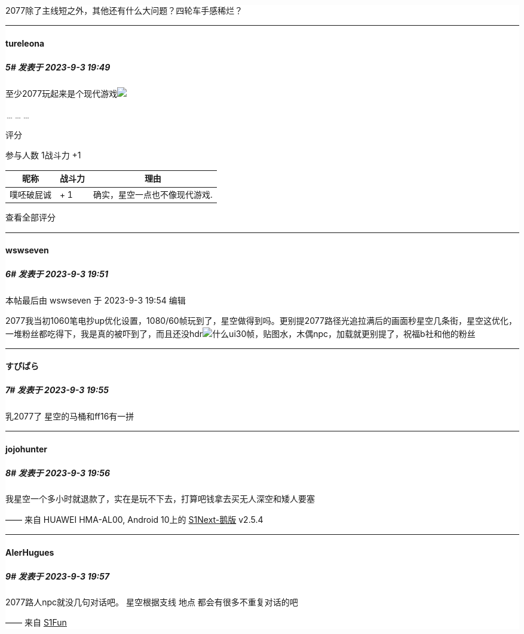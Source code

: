 2077除了主线短之外，其他还有什么大问题？四轮车手感稀烂？

*****

####  tureleona  
##### 5#       发表于 2023-9-3 19:49

至少2077玩起来是个现代游戏<img src="https://static.saraba1st.com/image/smiley/face2017/037.png" referrerpolicy="no-referrer">

﹍﹍﹍

评分

 参与人数 1战斗力 +1

|昵称|战斗力|理由|
|----|---|---|
| 噗呸破屁诚| + 1|确实，星空一点也不像现代游戏.|

查看全部评分

*****

####  wswseven  
##### 6#       发表于 2023-9-3 19:51

 本帖最后由 wswseven 于 2023-9-3 19:54 编辑 

2077我当初1060笔电抄up优化设置，1080/60帧玩到了，星空做得到吗。更别提2077路径光追拉满后的画面秒星空几条街，星空这优化，一堆粉丝都吃得下，我是真的被吓到了，而且还没hdr<img src="https://static.saraba1st.com/image/smiley/face2017/008.png" referrerpolicy="no-referrer">什么ui30帧，贴图水，木偶npc，加载就更别提了，祝福b社和他的粉丝

*****

####  すぴぱら  
##### 7#       发表于 2023-9-3 19:55

乳2077了 星空的马桶和ff16有一拼

*****

####  jojohunter  
##### 8#       发表于 2023-9-3 19:56

我星空一个多小时就退款了，实在是玩不下去，打算吧钱拿去买无人深空和矮人要塞

—— 来自 HUAWEI HMA-AL00, Android 10上的 [S1Next-鹅版](https://github.com/ykrank/S1-Next/releases) v2.5.4

*****

####  AlerHugues  
##### 9#       发表于 2023-9-3 19:57

2077路人npc就没几句对话吧。
星空根据支线 地点 都会有很多不重复对话的吧

—— 来自 [S1Fun](https://s1fun.koalcat.com)
